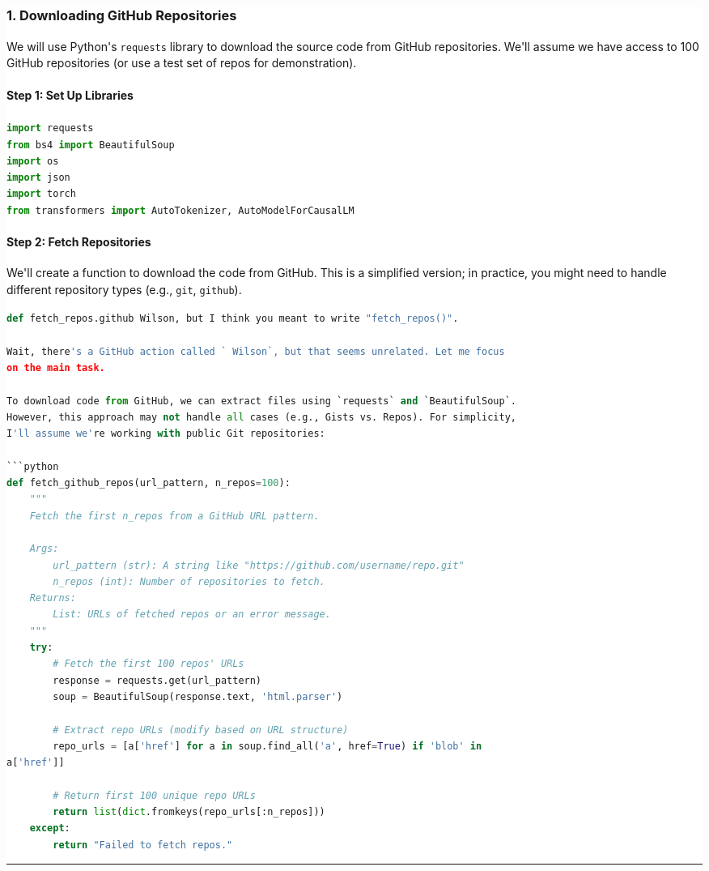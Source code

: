 
### **1. Downloading GitHub Repositories**

We will use Python's `requests` library to download the source code from GitHub 
repositories. We'll assume we have access to 100 GitHub repositories (or use a test set 
of repos for demonstration).

#### Step 1: Set Up Libraries
```python
import requests
from bs4 import BeautifulSoup
import os
import json
import torch
from transformers import AutoTokenizer, AutoModelForCausalLM
```

#### Step 2: Fetch Repositories
We'll create a function to download the code from GitHub. This is a simplified version; 
in practice, you might need to handle different repository types (e.g., `git`, 
`github`).

```python
def fetch_repos.github Wilson, but I think you meant to write "fetch_repos()".

Wait, there's a GitHub action called ` Wilson`, but that seems unrelated. Let me focus 
on the main task.

To download code from GitHub, we can extract files using `requests` and `BeautifulSoup`. 
However, this approach may not handle all cases (e.g., Gists vs. Repos). For simplicity, 
I'll assume we're working with public Git repositories:

```python
def fetch_github_repos(url_pattern, n_repos=100):
    """
    Fetch the first n_repos from a GitHub URL pattern.
    
    Args:
        url_pattern (str): A string like "https://github.com/username/repo.git"
        n_repos (int): Number of repositories to fetch.
    Returns:
        List: URLs of fetched repos or an error message.
    """
    try:
        # Fetch the first 100 repos' URLs
        response = requests.get(url_pattern)
        soup = BeautifulSoup(response.text, 'html.parser')
        
        # Extract repo URLs (modify based on URL structure)
        repo_urls = [a['href'] for a in soup.find_all('a', href=True) if 'blob' in 
a['href']]
        
        # Return first 100 unique repo URLs
        return list(dict.fromkeys(repo_urls[:n_repos]))
    except:
        return "Failed to fetch repos."
```

---